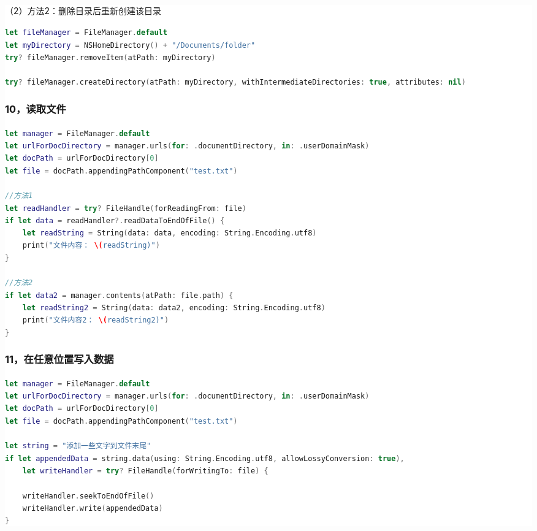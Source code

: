 

（2）方法2：删除目录后重新创建该目录

```swift
let fileManager = FileManager.default
let myDirectory = NSHomeDirectory() + "/Documents/folder"
try? fileManager.removeItem(atPath: myDirectory)

try? fileManager.createDirectory(atPath: myDirectory, withIntermediateDirectories: true, attributes: nil)

```



### 10，读取文件 

```swift
let manager = FileManager.default
let urlForDocDirectory = manager.urls(for: .documentDirectory, in: .userDomainMask)
let docPath = urlForDocDirectory[0]
let file = docPath.appendingPathComponent("test.txt")

//方法1
let readHandler = try? FileHandle(forReadingFrom: file)
if let data = readHandler?.readDataToEndOfFile() {
    let readString = String(data: data, encoding: String.Encoding.utf8)
    print("文件内容： \(readString)")
}

//方法2
if let data2 = manager.contents(atPath: file.path) {
    let readString2 = String(data: data2, encoding: String.Encoding.utf8)
    print("文件内容2： \(readString2)")
}
```



### 11，在任意位置写入数据 

```swift
let manager = FileManager.default
let urlForDocDirectory = manager.urls(for: .documentDirectory, in: .userDomainMask)
let docPath = urlForDocDirectory[0]
let file = docPath.appendingPathComponent("test.txt")

let string = "添加一些文字到文件末尾"
if let appendedData = string.data(using: String.Encoding.utf8, allowLossyConversion: true),
    let writeHandler = try? FileHandle(forWritingTo: file) {
    
    writeHandler.seekToEndOfFile()
    writeHandler.write(appendedData)
}
```
